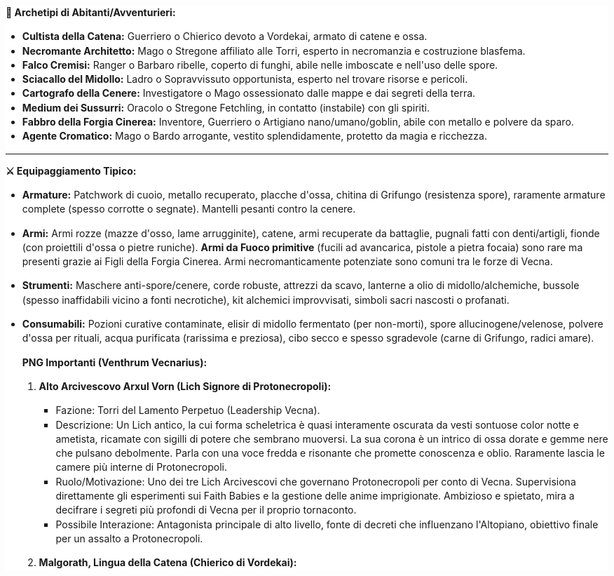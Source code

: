 **👥 Archetipi di Abitanti/Avventurieri:**

* **Cultista della Catena:** Guerriero o Chierico devoto a Vordekai, armato di catene e ossa.
* **Necromante Architetto:** Mago o Stregone affiliato alle Torri, esperto in necromanzia e costruzione blasfema.
* **Falco Cremisi:** Ranger o Barbaro ribelle, coperto di funghi, abile nelle imboscate e nell'uso delle spore.
* **Sciacallo del Midollo:** Ladro o Sopravvissuto opportunista, esperto nel trovare risorse e pericoli.
* **Cartografo della Cenere:** Investigatore o Mago ossessionato dalle mappe e dai segreti della terra.
* **Medium dei Sussurri:** Oracolo o Stregone Fetchling, in contatto (instabile) con gli spiriti.
* **Fabbro della Forgia Cinerea:** Inventore, Guerriero o Artigiano nano/umano/goblin, abile con metallo e polvere da sparo.
* **Agente Cromatico:** Mago o Bardo arrogante, vestito splendidamente, protetto da magia e ricchezza.

---

**⚔️ Equipaggiamento Tipico:**

* **Armature:**
  Patchwork di cuoio, metallo recuperato, placche d'ossa, chitina di
  Grifungo (resistenza spore), raramente armature complete (spesso
  corrotte o segnate). Mantelli pesanti contro la cenere.
* **Armi:**
  Armi rozze (mazze d'osso, lame arrugginite), catene, armi recuperate da
  battaglie, pugnali fatti con denti/artigli, fionde (con proiettili
  d'ossa o pietre runiche). **Armi da Fuoco primitive**
  (fucili ad avancarica, pistole a pietra focaia) sono rare ma presenti
  grazie ai Figli della Forgia Cinerea. Armi necromanticamente potenziate
  sono comuni tra le forze di Vecna.
* **Strumenti:**
  Maschere anti-spore/cenere, corde robuste, attrezzi da scavo, lanterne a
  olio di midollo/alchemiche, bussole (spesso inaffidabili vicino a fonti
  necrotiche), kit alchemici improvvisati, simboli sacri nascosti o
  profanati.
* **Consumabili:**
  Pozioni curative contaminate, elisir di midollo fermentato (per
  non-morti), spore allucinogene/velenose, polvere d'ossa per rituali,
  acqua purificata (rarissima e preziosa), cibo secco e spesso sgradevole
  (carne di Grifungo, radici amare).

  **PNG Importanti (Venthrum Vecnarius):**

  1. **Alto Arcivescovo Arxul Vorn (Lich Signore di Protonecropoli):**

     + Fazione: Torri del Lamento Perpetuo (Leadership Vecna).
     + Descrizione:
       Un Lich antico, la cui forma scheletrica è quasi interamente oscurata
       da vesti sontuose color notte e ametista, ricamate con sigilli di potere
       che sembrano muoversi. La sua corona è un intrico di ossa dorate e
       gemme nere che pulsano debolmente. Parla con una voce fredda e risonante
       che promette conoscenza e oblio. Raramente lascia le camere più interne
       di Protonecropoli.
     + Ruolo/Motivazione:
       Uno dei tre Lich Arcivescovi che governano Protonecropoli per conto di
       Vecna. Supervisiona direttamente gli esperimenti sui Faith Babies e la
       gestione delle anime imprigionate. Ambizioso e spietato, mira a
       decifrare i segreti più profondi di Vecna per il proprio tornaconto.
     + Possibile Interazione:
       Antagonista principale di alto livello, fonte di decreti che
       influenzano l'Altopiano, obiettivo finale per un assalto a
       Protonecropoli.
  2. **Malgorath, Lingua della Catena (Chierico di Vordekai):**
